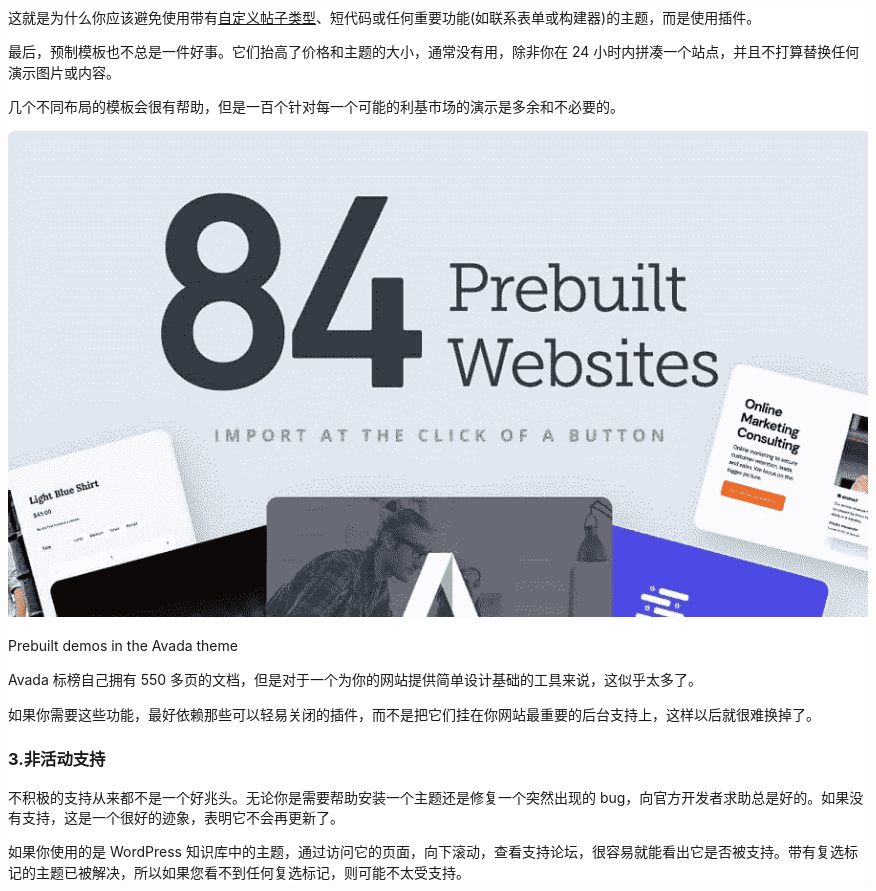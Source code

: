 
这就是为什么你应该避免使用带有[自定义帖子类型](https://kinsta.com/blog/wordpress-custom-post-types/)、短代码或任何重要功能(如联系表单或构建器)的主题，而是使用插件。

最后，预制模板也不总是一件好事。它们抬高了价格和主题的大小，通常没有用，除非你在 24 小时内拼凑一个站点，并且不打算替换任何演示图片或内容。

几个不同布局的模板会很有帮助，但是一百个针对每一个可能的利基市场的演示是多余和不必要的。

![Prebuilt demos in the Avada theme](img/5c2302529950bd182290c1c83be7f8e8.png)

Prebuilt demos in the Avada theme



Avada 标榜自己拥有 550 多页的文档，但是对于一个为你的网站提供简单设计基础的工具来说，这似乎太多了。

如果你需要这些功能，最好依赖那些可以轻易关闭的插件，而不是把它们挂在你网站最重要的后台支持上，这样以后就很难换掉了。

### 3.非活动支持

不积极的支持从来都不是一个好兆头。无论你是需要帮助安装一个主题还是修复一个突然出现的 bug，向官方开发者求助总是好的。如果没有支持，这是一个很好的迹象，表明它不会再更新了。

如果你使用的是 WordPress 知识库中的主题，通过访问它的页面，向下滚动，查看支持论坛，很容易就能看出它是否被支持。带有复选标记的主题已被解决，所以如果您看不到任何复选标记，则可能不太受支持。
